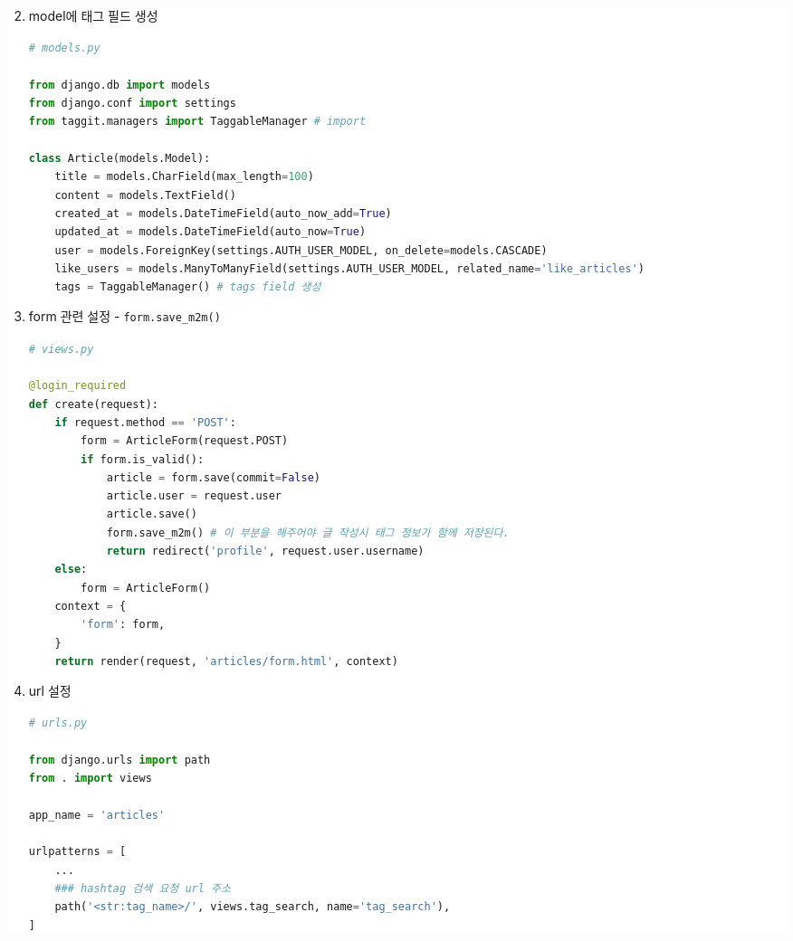 2. model에 태그 필드 생성

   ```python
   # models.py

   from django.db import models
   from django.conf import settings
   from taggit.managers import TaggableManager # import

   class Article(models.Model):
       title = models.CharField(max_length=100)
       content = models.TextField()
       created_at = models.DateTimeField(auto_now_add=True)
       updated_at = models.DateTimeField(auto_now=True)
       user = models.ForeignKey(settings.AUTH_USER_MODEL, on_delete=models.CASCADE)
       like_users = models.ManyToManyField(settings.AUTH_USER_MODEL, related_name='like_articles')
       tags = TaggableManager() # tags field 생성
   ```

3. form 관련 설정 - `form.save_m2m()`

   ```python
   # views.py

   @login_required
   def create(request):
       if request.method == 'POST':
           form = ArticleForm(request.POST)
           if form.is_valid():
               article = form.save(commit=False)
               article.user = request.user
               article.save()
               form.save_m2m() # 이 부분을 해주어야 글 작성시 태그 정보가 함께 저장된다.
               return redirect('profile', request.user.username)
       else:
           form = ArticleForm()
       context = {
           'form': form,
       }
       return render(request, 'articles/form.html', context)
   ```

4. url 설정

   ```python
   # urls.py

   from django.urls import path
   from . import views

   app_name = 'articles'

   urlpatterns = [
       ...
       ### hashtag 검색 요청 url 주소
       path('<str:tag_name>/', views.tag_search, name='tag_search'),
   ]
   ```
